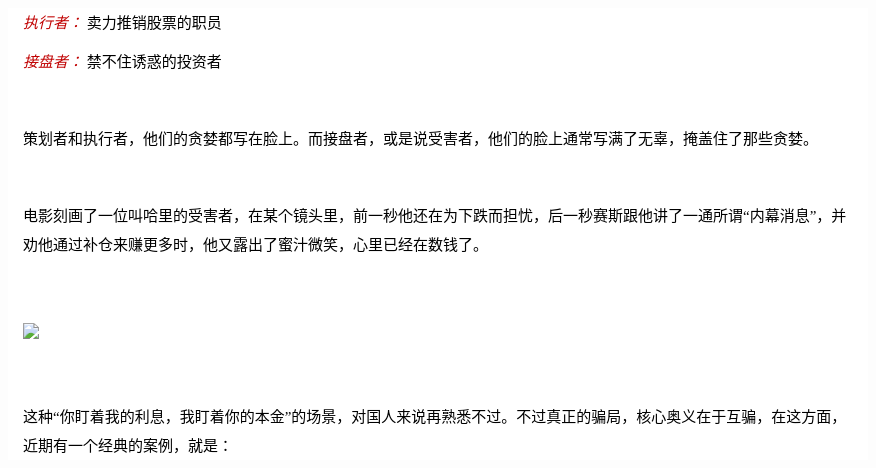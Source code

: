 <p style="letter-spacing: 0px;color: rgb(51, 51, 51);font-size: 16px;margin: 5px 15px 10px;line-height: 1.75em;">
<span style="color: #C00000;">
<em>
<span style="background: white;font-family: 微软雅黑;font-size: 15px;">
                  执行者：
                 </span>
</em>
</span>
<span style="color: black;background: white;font-family: 微软雅黑;font-size: 15px;">
                卖力推销股票的职员
               </span>
</p>
<p style="letter-spacing: 0px;color: rgb(51, 51, 51);font-size: 16px;margin: 5px 15px 10px;line-height: 1.75em;">
<span style="color: #C00000;">
<em>
<span style="color: #C00000;background: white;font-family: 微软雅黑;font-size: 15px;">
                  接盘者：
                 </span>
</em>
</span>
<span style="color: black;background: white;font-family: 微软雅黑;font-size: 15px;">
                禁不住诱惑的投资者
               </span>
</p>
<p style="letter-spacing: 0px;color: rgb(51, 51, 51);font-size: 16px;margin: 5px 15px 10px;line-height: 1.75em;">
<br/>
</p>
<p style="letter-spacing: 0px;color: rgb(51, 51, 51);font-size: 16px;margin: 5px 15px 10px;line-height: 1.75em;">
<span style="color: black;font-size: 15px;letter-spacing: 0px;caret-color: red;">
                策划者和执行者，他们的贪婪都写在脸上。而接盘者，或是说受害者，他们的脸上通常写满了无辜，掩盖住了那些贪婪。
               </span>
<br/>
</p>
<p style="letter-spacing: 1.8px;color: rgb(51, 51, 51);font-size: 16px;margin: 5px 15px 10px;line-height: 1.75em;">
<br/>
</p>
<p style="letter-spacing: 0px;color: rgb(51, 51, 51);font-size: 16px;margin: 5px 15px 10px;line-height: 1.75em;">
<span style="color: black;background: white;font-family: 微软雅黑;font-size: 15px;">
                电影刻画了一位叫哈里的受害者，在某个镜头里，前一秒他还在为下跌而担忧，后一秒赛斯跟他讲了一通所谓“内幕消息”，并劝他通过补仓来赚更多时，他又露出了蜜汁微笑，心里已经在数钱了。
               </span>
</p>
<p style="letter-spacing: 1.8px;color: rgb(51, 51, 51);font-size: 16px;margin-left: 15px;margin-right: 15px;line-height: 1.75em;">
<br/>
</p>
<p style="letter-spacing: 1.8px;color: rgb(51, 51, 51);font-size: 16px;margin-left: 15px;margin-right: 15px;line-height: 1.75em;">
<img class="" data-ratio="0.562037037037037" data-src="" data-w="1080" src="{{ '/img/6FudoaFVUAgr73iawWmuMWKKEza9uoxSwpBGs7Vic22cxFiadn1xytPLc5nUE0txnXSf7LIpRghReMLWHic6arwGPQ..png' | prepend: site.img | replace: '//','/' }}"/>
</p>
<p style="letter-spacing: 1.8px;color: rgb(51, 51, 51);font-size: 16px;">
<br/>
</p>
<p style="letter-spacing: 0px;color: rgb(51, 51, 51);font-size: 16px;margin: 5px 15px 10px;line-height: 1.75em;">
<span style="color: black;background: white;font-family: 微软雅黑;font-size: 15px;">
                这种“你盯着我的利息，我盯着你的本金”的场景，对国人来说再熟悉不过。不过真正的骗局，核心奥义在于互骗，在这方面，近期有一个经典的案例，就是：
                <em>